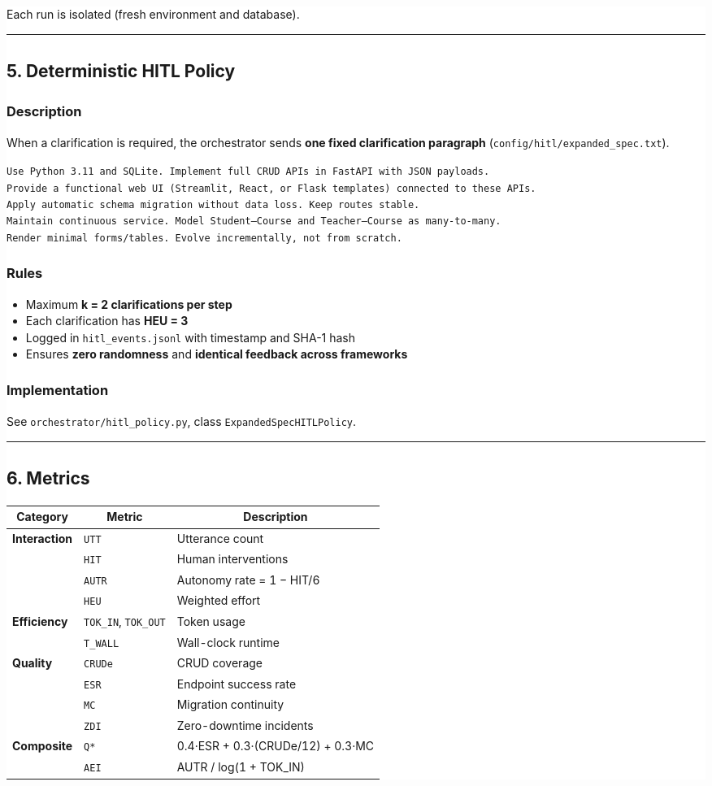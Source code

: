 Each run is isolated (fresh environment and database).

---

## 5. Deterministic HITL Policy

### Description
When a clarification is required, the orchestrator sends **one fixed clarification paragraph** (`config/hitl/expanded_spec.txt`).

```text
Use Python 3.11 and SQLite. Implement full CRUD APIs in FastAPI with JSON payloads.
Provide a functional web UI (Streamlit, React, or Flask templates) connected to these APIs.
Apply automatic schema migration without data loss. Keep routes stable.
Maintain continuous service. Model Student–Course and Teacher–Course as many-to-many.
Render minimal forms/tables. Evolve incrementally, not from scratch.
```

### Rules
- Maximum **k = 2 clarifications per step**  
- Each clarification has **HEU = 3**  
- Logged in `hitl_events.jsonl` with timestamp and SHA-1 hash  
- Ensures **zero randomness** and **identical feedback across frameworks**

### Implementation
See `orchestrator/hitl_policy.py`, class `ExpandedSpecHITLPolicy`.

---

## 6. Metrics

| Category | Metric | Description |
|-----------|---------|-------------|
| **Interaction** | `UTT` | Utterance count |
|  | `HIT` | Human interventions |
|  | `AUTR` | Autonomy rate = 1 − HIT/6 |
|  | `HEU` | Weighted effort |
| **Efficiency** | `TOK_IN`, `TOK_OUT` | Token usage |
|  | `T_WALL` | Wall-clock runtime |
| **Quality** | `CRUDe` | CRUD coverage |
|  | `ESR` | Endpoint success rate |
|  | `MC` | Migration continuity |
|  | `ZDI` | Zero-downtime incidents |
| **Composite** | `Q*` | 0.4·ESR + 0.3·(CRUDe/12) + 0.3·MC |
|  | `AEI` | AUTR / log(1 + TOK_IN) |
